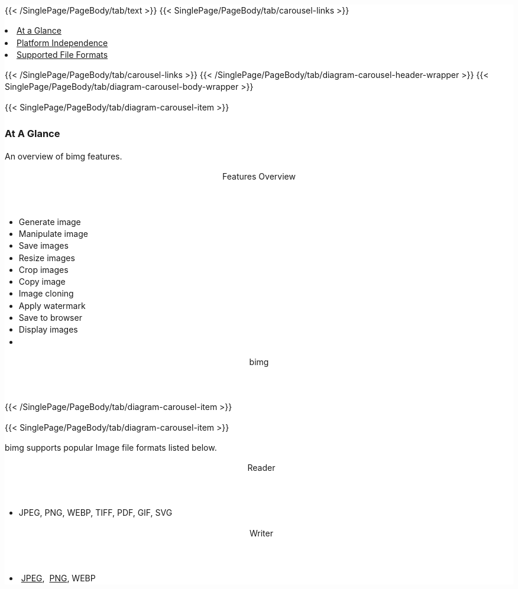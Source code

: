 {{< /SinglePage/PageBody/tab/text >}}
{{< SinglePage/PageBody/tab/carousel-links >}}

<li data-target="#diagramcarousel" data-slide-to="0"><a href="#">At a Glance</a></li>
<li data-target="#diagramcarousel" data-slide-to="2"><a href="#">Platform Independence</a></li>
<li data-target="#diagramcarousel" data-slide-to="1"><a class="activetab" href="#">Supported File Formats</a></li>


{{< /SinglePage/PageBody/tab/carousel-links >}}
{{< /SinglePage/PageBody/tab/diagram-carousel-header-wrapper >}}
{{< SinglePage/PageBody/tab/diagram-carousel-body-wrapper >}}

{{< SinglePage/PageBody/tab/diagram-carousel-item >}}
<h3>At A Glance</h3>
<p>An overview of bimg features.</p>
<div class="diagram1 d1-poi">
<div class="d1-row">
<div class="d1-col d1-right"><header>Features Overview</header>
<ul>
<li>Generate image</li>
<li>Manipulate image</li>
<li>Save images</li>
<li>Resize images</li>
<li>Crop images</li>
<li>Copy image</li>
<li>Image cloning</li>
<li>Apply watermark</li>
<li>Save to browser</li>
<li>Display images</li>
<li>
</ul>
</div>
</div>
<div class="d1-logo" style="border: none;"><header>bimg</header><footer><small></small></footer></div>
</div>

{{< /SinglePage/PageBody/tab/diagram-carousel-item >}}

{{< SinglePage/PageBody/tab/diagram-carousel-item >}}
<p>bimg supports popular Image file formats listed below.</p>
<div class="diagram1 d2  d1-poi">
<div class="d1-row">
<div class="d1-col d1-left"><header><i class="fa fa-arrows-v "> </i> Reader</header>
<ul>
<li>JPEG, PNG, WEBP, TIFF, PDF, GIF, SVG</li>
</ul>
</div>

<div class="d1-col d1-right"><header><i class="fa  fa-long-arrow-down"> </i> Writer</header>
<ul>
<li> <a href="https://wiki.fileformat.com/image/jpeg/">JPEG</a>,  <a href="https://wiki.fileformat.com/image/png/">PNG</a>, WEBP</li>
</ul>
</div>
</div>
